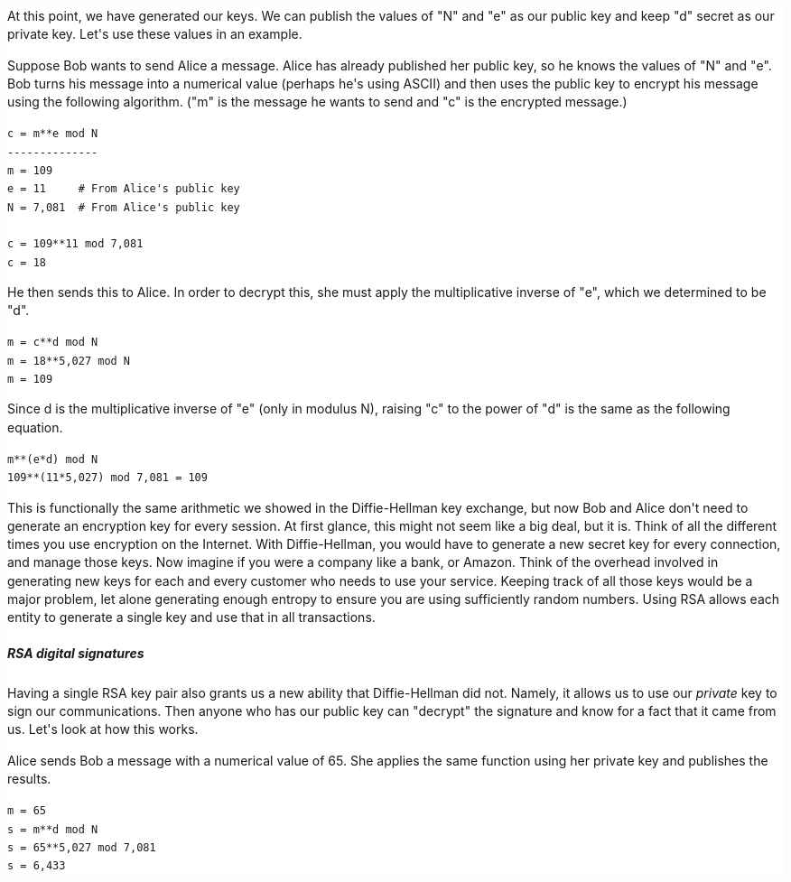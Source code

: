 At this point, we have generated our keys. We can publish the values of "N" and
"e" as our public key and keep "d" secret as our private key. Let's use these
values in an example.

Suppose Bob wants to send Alice a message. Alice has already published her
public key, so he knows the values of "N" and "e". Bob turns his message into a
numerical value (perhaps he's using ASCII) and then uses the public key to
encrypt his message using the following algorithm. ("m" is the message he wants
to send and "c" is the encrypted message.)

    c = m**e mod N
    --------------
    m = 109
    e = 11     # From Alice's public key
    N = 7,081  # From Alice's public key

    c = 109**11 mod 7,081
    c = 18

He then sends this to Alice. In order to decrypt this, she must apply the
multiplicative inverse of "e", which we determined to be "d".

    m = c**d mod N
    m = 18**5,027 mod N
    m = 109

Since d is the multiplicative inverse of "e" (only in modulus N), raising "c" to
the power of "d" is the same as the following equation.

    m**(e*d) mod N
    109**(11*5,027) mod 7,081 = 109

This is functionally the same arithmetic we showed in the Diffie-Hellman key
exchange, but now Bob and Alice don't need to generate an encryption key for
every session. At first glance, this might not seem like a big deal, but it is.
Think of all the different times you use encryption on the Internet. With
Diffie-Hellman, you would have to generate a new secret key for every
connection, and manage those keys. Now imagine if you were a company like a
bank, or Amazon. Think of the overhead involved in generating new keys for each
and every customer who needs to use your service. Keeping track of all those
keys would be a major problem, let alone generating enough entropy to ensure you
are using sufficiently random numbers. Using RSA allows each entity to generate
a single key and use that in all transactions.

##### RSA digital signatures

Having a single RSA key pair also grants us a new ability that Diffie-Hellman
did not. Namely, it allows us to use our *private* key to sign our
communications. Then anyone who has our public key can "decrypt" the signature
and know for a fact that it came from us. Let's look at how this works.

Alice sends Bob a message with a numerical value of 65. She applies the same
function using her private key and publishes the results.

    m = 65
    s = m**d mod N
    s = 65**5,027 mod 7,081
    s = 6,433
